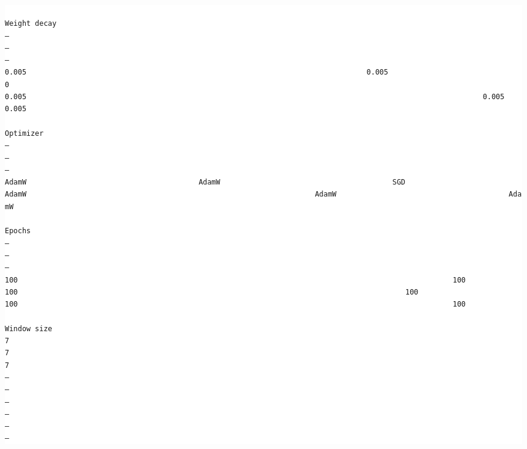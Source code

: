                                                                                                                                                                                           Weight decay                                                                                                                    –                                                                                                                                                                 –                                                                                                                                                               –                                                                                                                                        0.005                                                                               0.005                                                                               0                                                                                                                        0.005                                                                                                          0.005                                                                               0.005
                                                                                                                                                                                          Optimizer                                                                                                                                                         –                                                                                                                                                                 –                                                                                                                                                               –                                                                                                                                        AdamW                                        AdamW                                        SGD                                                                           AdamW                                                                   AdamW                                        AdamW
                                                                                                                                                                                          Epochs                                                                                                                                                                                                –                                                                                                                                                                 –                                                                                                                                                               –                                                                                                                                        100                                                                                                     100                                                                                                     100                                                                                          100                                                                                                                                100                                                                                                     100
                                                                                                                                                                                          Window size                                                                                                                          7                                                                                                                                                         7                                                                                                                                                       7                                                                                                                                –                                                                                                                                           –                                                                                                                                           –                                                                                                                                –                                                                                                                                                                      –                                                                                                                                           –